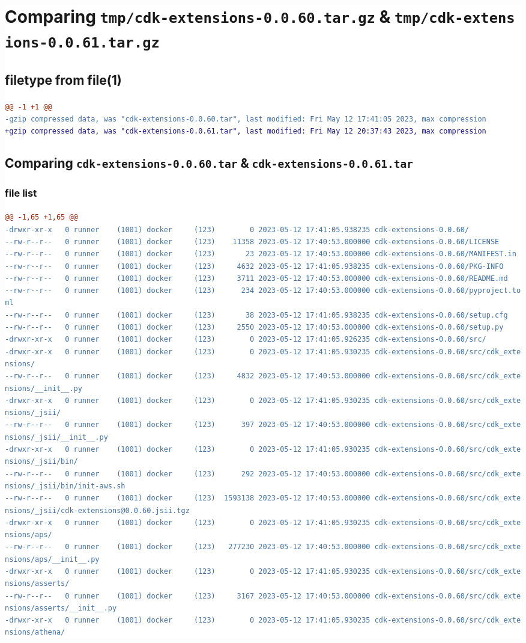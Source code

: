 # Comparing `tmp/cdk-extensions-0.0.60.tar.gz` & `tmp/cdk-extensions-0.0.61.tar.gz`

## filetype from file(1)

```diff
@@ -1 +1 @@
-gzip compressed data, was "cdk-extensions-0.0.60.tar", last modified: Fri May 12 17:41:05 2023, max compression
+gzip compressed data, was "cdk-extensions-0.0.61.tar", last modified: Fri May 12 20:37:43 2023, max compression
```

## Comparing `cdk-extensions-0.0.60.tar` & `cdk-extensions-0.0.61.tar`

### file list

```diff
@@ -1,65 +1,65 @@
-drwxr-xr-x   0 runner    (1001) docker     (123)        0 2023-05-12 17:41:05.938235 cdk-extensions-0.0.60/
--rw-r--r--   0 runner    (1001) docker     (123)    11358 2023-05-12 17:40:53.000000 cdk-extensions-0.0.60/LICENSE
--rw-r--r--   0 runner    (1001) docker     (123)       23 2023-05-12 17:40:53.000000 cdk-extensions-0.0.60/MANIFEST.in
--rw-r--r--   0 runner    (1001) docker     (123)     4632 2023-05-12 17:41:05.938235 cdk-extensions-0.0.60/PKG-INFO
--rw-r--r--   0 runner    (1001) docker     (123)     3711 2023-05-12 17:40:53.000000 cdk-extensions-0.0.60/README.md
--rw-r--r--   0 runner    (1001) docker     (123)      234 2023-05-12 17:40:53.000000 cdk-extensions-0.0.60/pyproject.toml
--rw-r--r--   0 runner    (1001) docker     (123)       38 2023-05-12 17:41:05.938235 cdk-extensions-0.0.60/setup.cfg
--rw-r--r--   0 runner    (1001) docker     (123)     2550 2023-05-12 17:40:53.000000 cdk-extensions-0.0.60/setup.py
-drwxr-xr-x   0 runner    (1001) docker     (123)        0 2023-05-12 17:41:05.926235 cdk-extensions-0.0.60/src/
-drwxr-xr-x   0 runner    (1001) docker     (123)        0 2023-05-12 17:41:05.930235 cdk-extensions-0.0.60/src/cdk_extensions/
--rw-r--r--   0 runner    (1001) docker     (123)     4832 2023-05-12 17:40:53.000000 cdk-extensions-0.0.60/src/cdk_extensions/__init__.py
-drwxr-xr-x   0 runner    (1001) docker     (123)        0 2023-05-12 17:41:05.930235 cdk-extensions-0.0.60/src/cdk_extensions/_jsii/
--rw-r--r--   0 runner    (1001) docker     (123)      397 2023-05-12 17:40:53.000000 cdk-extensions-0.0.60/src/cdk_extensions/_jsii/__init__.py
-drwxr-xr-x   0 runner    (1001) docker     (123)        0 2023-05-12 17:41:05.930235 cdk-extensions-0.0.60/src/cdk_extensions/_jsii/bin/
--rw-r--r--   0 runner    (1001) docker     (123)      292 2023-05-12 17:40:53.000000 cdk-extensions-0.0.60/src/cdk_extensions/_jsii/bin/init-aws.sh
--rw-r--r--   0 runner    (1001) docker     (123)  1593138 2023-05-12 17:40:53.000000 cdk-extensions-0.0.60/src/cdk_extensions/_jsii/cdk-extensions@0.0.60.jsii.tgz
-drwxr-xr-x   0 runner    (1001) docker     (123)        0 2023-05-12 17:41:05.930235 cdk-extensions-0.0.60/src/cdk_extensions/aps/
--rw-r--r--   0 runner    (1001) docker     (123)   277230 2023-05-12 17:40:53.000000 cdk-extensions-0.0.60/src/cdk_extensions/aps/__init__.py
-drwxr-xr-x   0 runner    (1001) docker     (123)        0 2023-05-12 17:41:05.930235 cdk-extensions-0.0.60/src/cdk_extensions/asserts/
--rw-r--r--   0 runner    (1001) docker     (123)     3167 2023-05-12 17:40:53.000000 cdk-extensions-0.0.60/src/cdk_extensions/asserts/__init__.py
-drwxr-xr-x   0 runner    (1001) docker     (123)        0 2023-05-12 17:41:05.930235 cdk-extensions-0.0.60/src/cdk_extensions/athena/
```